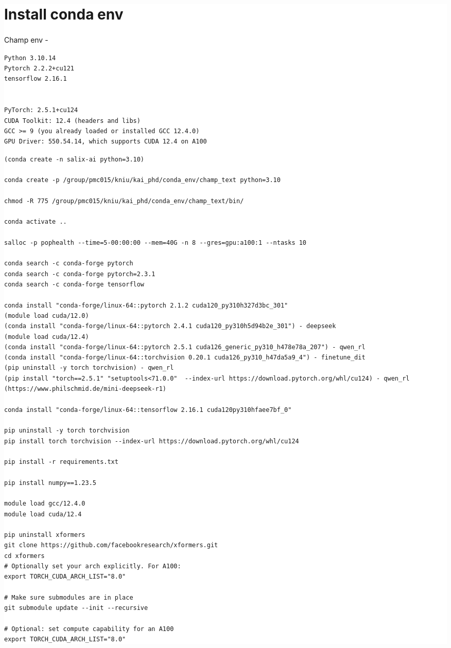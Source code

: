 # Install conda env
Champ env - 
```
Python 3.10.14
Pytorch 2.2.2+cu121
tensorflow 2.16.1


PyTorch: 2.5.1+cu124
CUDA Toolkit: 12.4 (headers and libs)
GCC >= 9 (you already loaded or installed GCC 12.4.0)
GPU Driver: 550.54.14, which supports CUDA 12.4 on A100
```
```
(conda create -n salix-ai python=3.10)

conda create -p /group/pmc015/kniu/kai_phd/conda_env/champ_text python=3.10

chmod -R 775 /group/pmc015/kniu/kai_phd/conda_env/champ_text/bin/

conda activate ..

salloc -p pophealth --time=5-00:00:00 --mem=40G -n 8 --gres=gpu:a100:1 --ntasks 10

conda search -c conda-forge pytorch
conda search -c conda-forge pytorch=2.3.1 
conda search -c conda-forge tensorflow

conda install "conda-forge/linux-64::pytorch 2.1.2 cuda120_py310h327d3bc_301"
(module load cuda/12.0)
(conda install "conda-forge/linux-64::pytorch 2.4.1 cuda120_py310h5d94b2e_301") - deepseek
(module load cuda/12.4)
(conda install "conda-forge/linux-64::pytorch 2.5.1 cuda126_generic_py310_h478e78a_207") - qwen_rl
(conda install "conda-forge/linux-64::torchvision 0.20.1 cuda126_py310_h47da5a9_4") - finetune_dit
(pip uninstall -y torch torchvision) - qwen_rl
(pip install "torch==2.5.1" "setuptools<71.0.0"  --index-url https://download.pytorch.org/whl/cu124) - qwen_rl
(https://www.philschmid.de/mini-deepseek-r1)

conda install "conda-forge/linux-64::tensorflow 2.16.1 cuda120py310hfaee7bf_0"

pip uninstall -y torch torchvision
pip install torch torchvision --index-url https://download.pytorch.org/whl/cu124

pip install -r requirements.txt

pip install numpy==1.23.5

module load gcc/12.4.0
module load cuda/12.4

pip uninstall xformers
git clone https://github.com/facebookresearch/xformers.git
cd xformers
# Optionally set your arch explicitly. For A100: 
export TORCH_CUDA_ARCH_LIST="8.0"

# Make sure submodules are in place
git submodule update --init --recursive

# Optional: set compute capability for an A100
export TORCH_CUDA_ARCH_LIST="8.0"

```
